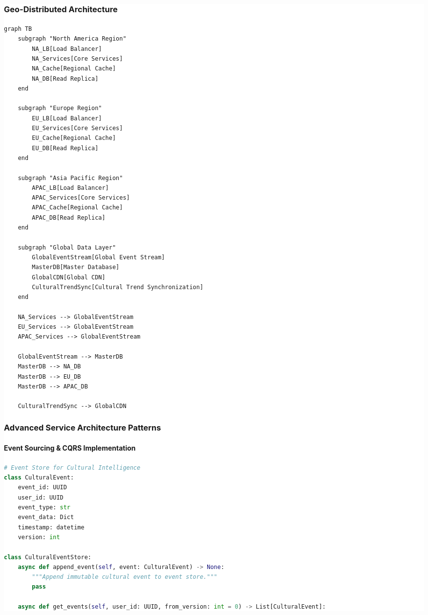 ### Geo-Distributed Architecture

```mermaid
graph TB
    subgraph "North America Region"
        NA_LB[Load Balancer]
        NA_Services[Core Services]
        NA_Cache[Regional Cache]
        NA_DB[Read Replica]
    end
    
    subgraph "Europe Region"
        EU_LB[Load Balancer]
        EU_Services[Core Services]
        EU_Cache[Regional Cache]
        EU_DB[Read Replica]
    end
    
    subgraph "Asia Pacific Region"
        APAC_LB[Load Balancer]
        APAC_Services[Core Services]
        APAC_Cache[Regional Cache]
        APAC_DB[Read Replica]
    end
    
    subgraph "Global Data Layer"
        GlobalEventStream[Global Event Stream]
        MasterDB[Master Database]
        GlobalCDN[Global CDN]
        CulturalTrendSync[Cultural Trend Synchronization]
    end
    
    NA_Services --> GlobalEventStream
    EU_Services --> GlobalEventStream
    APAC_Services --> GlobalEventStream
    
    GlobalEventStream --> MasterDB
    MasterDB --> NA_DB
    MasterDB --> EU_DB
    MasterDB --> APAC_DB
    
    CulturalTrendSync --> GlobalCDN
```

### Advanced Service Architecture Patterns

#### Event Sourcing & CQRS Implementation

```python
# Event Store for Cultural Intelligence
class CulturalEvent:
    event_id: UUID
    user_id: UUID
    event_type: str
    event_data: Dict
    timestamp: datetime
    version: int

class CulturalEventStore:
    async def append_event(self, event: CulturalEvent) -> None:
        """Append immutable cultural event to event store."""
        pass
    
    async def get_events(self, user_id: UUID, from_version: int = 0) -> List[CulturalEvent]:
```